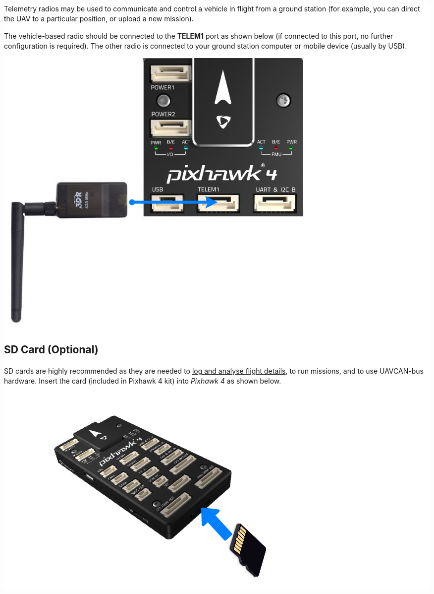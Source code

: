 Telemetry radios may be used to communicate and control a vehicle in flight from a ground station (for example, you can direct the UAV to a particular position, or upload a new mission).

The vehicle-based radio should be connected to the **TELEM1** port as shown below (if connected to this port, no further configuration is required). The other radio is connected to your ground station computer or mobile device (usually by USB).

![Pixhawk 4/Telemetry Radio](../../assets/flight_controller/pixhawk4/pixhawk4_telemetry_radio.jpg)


<span id="sd_card"></span>
## SD Card (Optional)

SD cards are highly recommended as they are needed to [log and analyse flight details](../getting_started/flight_reporting.md), to run missions, and to use UAVCAN-bus hardware.
Insert the card (included in Pixhawk 4 kit) into *Pixhawk 4* as shown below.

![Pixhawk 4/SD Card](../../assets/flight_controller/pixhawk4/pixhawk4_sd_card.png)